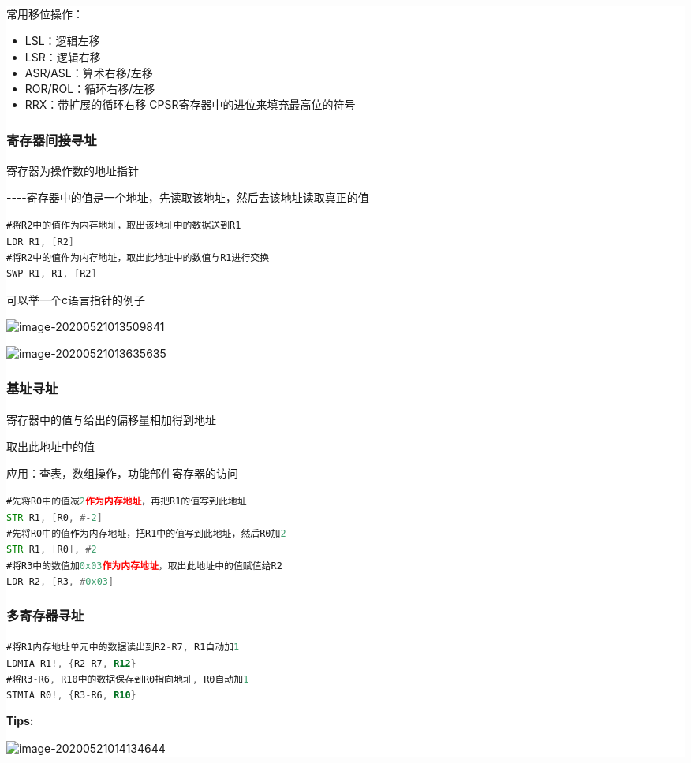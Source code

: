 常用移位操作：

- LSL：逻辑左移
- LSR：逻辑右移
- ASR/ASL：算术右移/左移
- ROR/ROL：循环右移/左移
- RRX：带扩展的循环右移  CPSR寄存器中的进位来填充最高位的符号

### 寄存器间接寻址

寄存器为操作数的地址指针

​	----寄存器中的值是一个地址，先读取该地址，然后去该地址读取真正的值

```asm
#将R2中的值作为内存地址，取出该地址中的数据送到R1
LDR R1, [R2]
#将R2中的值作为内存地址，取出此地址中的数值与R1进行交换
SWP R1, R1, [R2]
```

可以举一个c语言指针的例子

 ![image-20200521013509841](/images/arm-abc/image-20200521013509841.png)

 ![image-20200521013635635](/images/arm-abc/image-20200521013635635.png)

### 基址寻址

寄存器中的值与给出的偏移量相加得到地址

取出此地址中的值

应用：查表，数组操作，功能部件寄存器的访问

```asm
#先将R0中的值减2作为内存地址，再把R1的值写到此地址
STR R1, [R0, #-2]
#先将R0中的值作为内存地址，把R1中的值写到此地址，然后R0加2
STR R1, [R0], #2
#将R3中的数值加0x03作为内存地址，取出此地址中的值赋值给R2
LDR R2, [R3, #0x03]
```



### 多寄存器寻址

```asm
#将R1内存地址单元中的数据读出到R2-R7, R1自动加1
LDMIA R1!, {R2-R7, R12}
#将R3-R6, R10中的数据保存到R0指向地址, R0自动加1
STMIA R0!, {R3-R6, R10}
```

**Tips:**

 ![image-20200521014134644](/images/arm-abc/image-20200521014134644.png)
